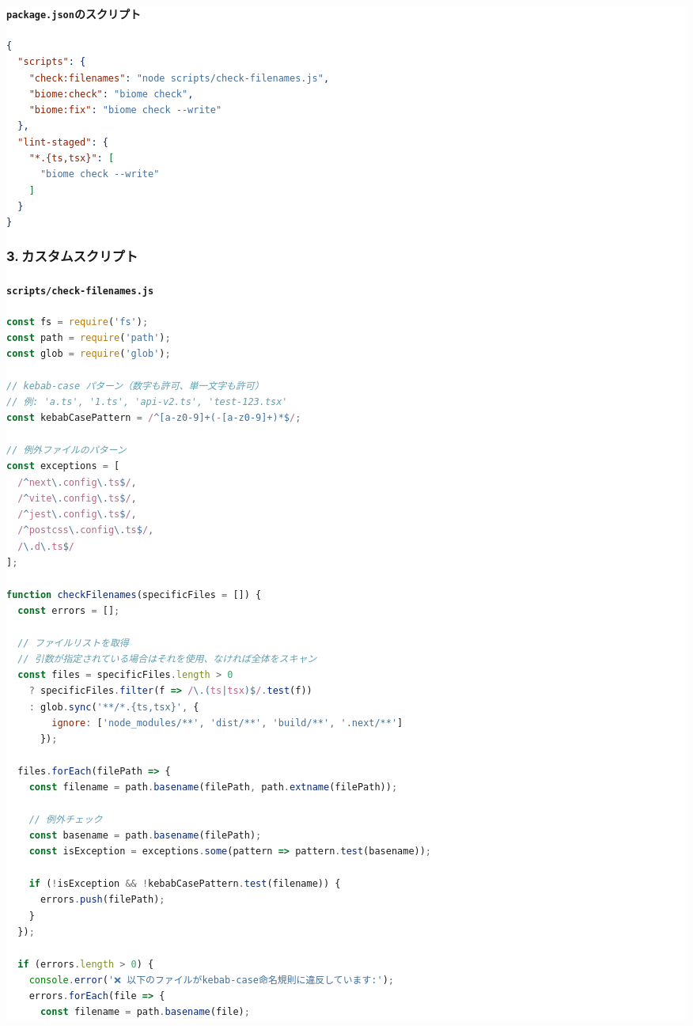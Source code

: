 #### `package.json`のスクリプト
```json
{
  "scripts": {
    "check:filenames": "node scripts/check-filenames.js",
    "biome:check": "biome check",
    "biome:fix": "biome check --write"
  },
  "lint-staged": {
    "*.{ts,tsx}": [
      "biome check --write"
    ]
  }
}
```

### 3. カスタムスクリプト

#### `scripts/check-filenames.js`
```javascript
const fs = require('fs');
const path = require('path');
const glob = require('glob');

// kebab-case パターン（数字も許可、単一文字も許可）
// 例: 'a.ts', '1.ts', 'api-v2.ts', 'test-123.tsx'
const kebabCasePattern = /^[a-z0-9]+(-[a-z0-9]+)*$/;

// 例外ファイルのパターン
const exceptions = [
  /^next\.config\.ts$/,
  /^vite\.config\.ts$/,
  /^jest\.config\.ts$/,
  /^postcss\.config\.ts$/,
  /\.d\.ts$/
];

function checkFilenames(specificFiles = []) {
  const errors = [];
  
  // ファイルリストを取得
  // 引数が指定されている場合はそれを使用、なければ全体をスキャン
  const files = specificFiles.length > 0 
    ? specificFiles.filter(f => /\.(ts|tsx)$/.test(f))
    : glob.sync('**/*.{ts,tsx}', {
        ignore: ['node_modules/**', 'dist/**', 'build/**', '.next/**']
      });

  files.forEach(filePath => {
    const filename = path.basename(filePath, path.extname(filePath));
    
    // 例外チェック
    const basename = path.basename(filePath);
    const isException = exceptions.some(pattern => pattern.test(basename));
    
    if (!isException && !kebabCasePattern.test(filename)) {
      errors.push(filePath);
    }
  });

  if (errors.length > 0) {
    console.error('❌ 以下のファイルがkebab-case命名規則に違反しています:');
    errors.forEach(file => {
      const filename = path.basename(file);
```